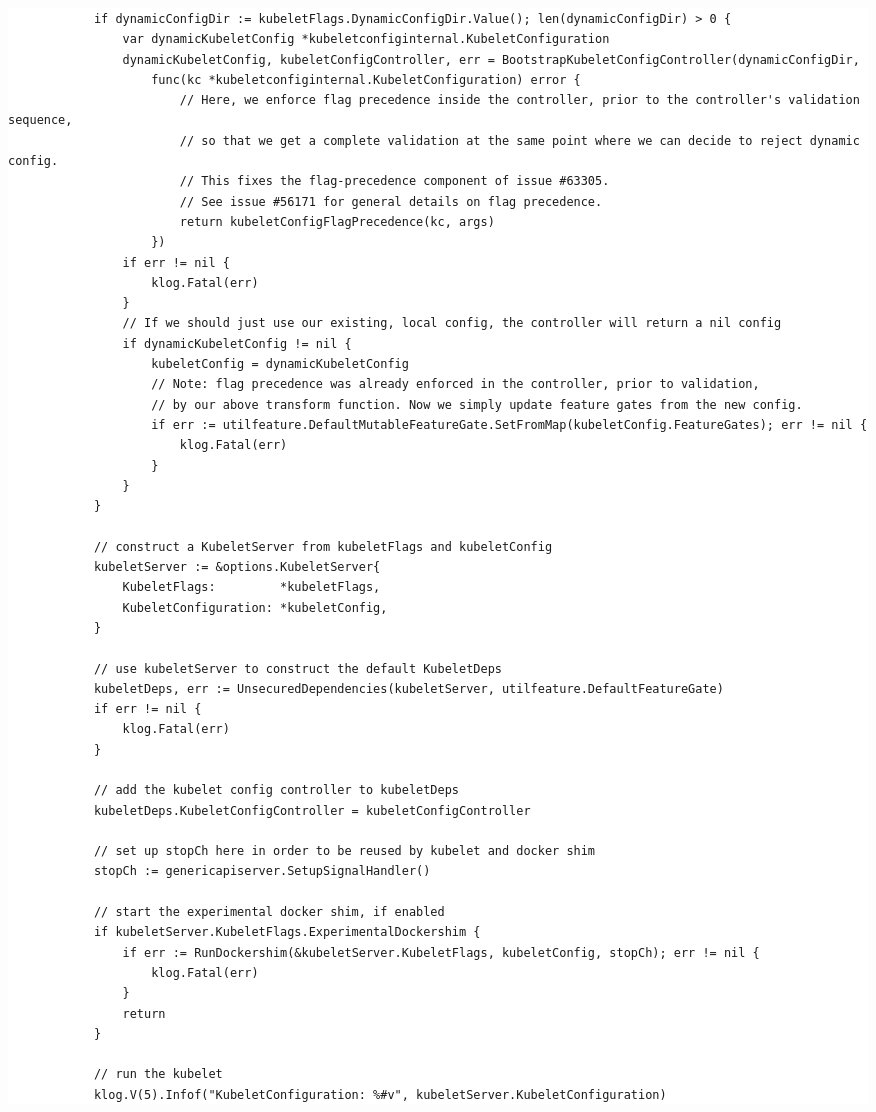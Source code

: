 ```
			if dynamicConfigDir := kubeletFlags.DynamicConfigDir.Value(); len(dynamicConfigDir) > 0 {
				var dynamicKubeletConfig *kubeletconfiginternal.KubeletConfiguration
				dynamicKubeletConfig, kubeletConfigController, err = BootstrapKubeletConfigController(dynamicConfigDir,
					func(kc *kubeletconfiginternal.KubeletConfiguration) error {
						// Here, we enforce flag precedence inside the controller, prior to the controller's validation sequence,
						// so that we get a complete validation at the same point where we can decide to reject dynamic config.
						// This fixes the flag-precedence component of issue #63305.
						// See issue #56171 for general details on flag precedence.
						return kubeletConfigFlagPrecedence(kc, args)
					})
				if err != nil {
					klog.Fatal(err)
				}
				// If we should just use our existing, local config, the controller will return a nil config
				if dynamicKubeletConfig != nil {
					kubeletConfig = dynamicKubeletConfig
					// Note: flag precedence was already enforced in the controller, prior to validation,
					// by our above transform function. Now we simply update feature gates from the new config.
					if err := utilfeature.DefaultMutableFeatureGate.SetFromMap(kubeletConfig.FeatureGates); err != nil {
						klog.Fatal(err)
					}
				}
			}

			// construct a KubeletServer from kubeletFlags and kubeletConfig
			kubeletServer := &options.KubeletServer{
				KubeletFlags:         *kubeletFlags,
				KubeletConfiguration: *kubeletConfig,
			}

			// use kubeletServer to construct the default KubeletDeps
			kubeletDeps, err := UnsecuredDependencies(kubeletServer, utilfeature.DefaultFeatureGate)
			if err != nil {
				klog.Fatal(err)
			}

			// add the kubelet config controller to kubeletDeps
			kubeletDeps.KubeletConfigController = kubeletConfigController

			// set up stopCh here in order to be reused by kubelet and docker shim
			stopCh := genericapiserver.SetupSignalHandler()

			// start the experimental docker shim, if enabled
			if kubeletServer.KubeletFlags.ExperimentalDockershim {
				if err := RunDockershim(&kubeletServer.KubeletFlags, kubeletConfig, stopCh); err != nil {
					klog.Fatal(err)
				}
				return
			}

			// run the kubelet
			klog.V(5).Infof("KubeletConfiguration: %#v", kubeletServer.KubeletConfiguration)
```